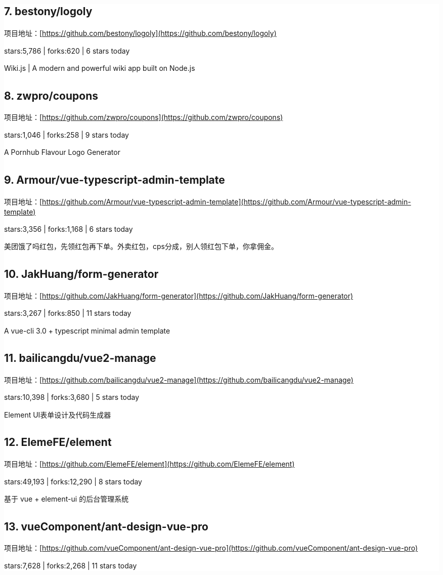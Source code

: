 ## 7. bestony/logoly 

项目地址：[https://github.com/bestony/logoly](https://github.com/bestony/logoly)

stars:5,786 | forks:620 | 6 stars today 

Wiki.js | A modern and powerful wiki app built on Node.js

## 8. zwpro/coupons 

项目地址：[https://github.com/zwpro/coupons](https://github.com/zwpro/coupons)

stars:1,046 | forks:258 | 9 stars today 

A Pornhub Flavour Logo Generator

## 9. Armour/vue-typescript-admin-template 

项目地址：[https://github.com/Armour/vue-typescript-admin-template](https://github.com/Armour/vue-typescript-admin-template)

stars:3,356 | forks:1,168 | 6 stars today 

美团饿了吗红包，先领红包再下单。外卖红包，cps分成，别人领红包下单，你拿佣金。

## 10. JakHuang/form-generator 

项目地址：[https://github.com/JakHuang/form-generator](https://github.com/JakHuang/form-generator)

stars:3,267 | forks:850 | 11 stars today 

 A vue-cli 3.0 + typescript minimal admin template

## 11. bailicangdu/vue2-manage 

项目地址：[https://github.com/bailicangdu/vue2-manage](https://github.com/bailicangdu/vue2-manage)

stars:10,398 | forks:3,680 | 5 stars today 

Element UI表单设计及代码生成器

## 12. ElemeFE/element 

项目地址：[https://github.com/ElemeFE/element](https://github.com/ElemeFE/element)

stars:49,193 | forks:12,290 | 8 stars today 

基于 vue + element-ui 的后台管理系统

## 13. vueComponent/ant-design-vue-pro 

项目地址：[https://github.com/vueComponent/ant-design-vue-pro](https://github.com/vueComponent/ant-design-vue-pro)

stars:7,628 | forks:2,268 | 11 stars today 
